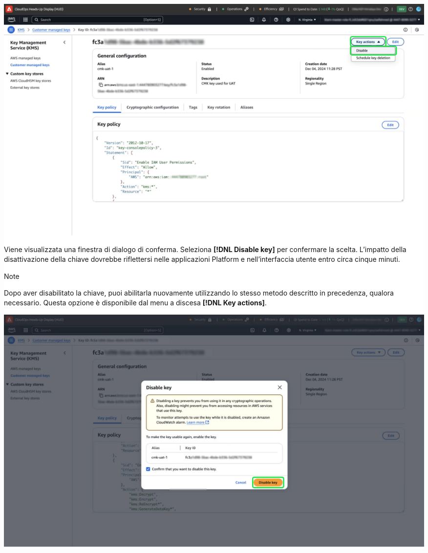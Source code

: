 ![Dettagli della chiave AWS nell&#39;interfaccia utente di AWS KMS con le azioni chiave e l&#39;opzione Disattiva evidenziate.](../../images/governance-privacy-security/key-management-service/disable-key.png)

Viene visualizzata una finestra di dialogo di conferma. Seleziona **[!DNL Disable key]** per confermare la scelta. L’impatto della disattivazione della chiave dovrebbe riflettersi nelle applicazioni Platform e nell’interfaccia utente entro circa cinque minuti.

>[!NOTE]
>
>Dopo aver disabilitato la chiave, puoi abilitarla nuovamente utilizzando lo stesso metodo descritto in precedenza, qualora necessario. Questa opzione è disponibile dal menu a discesa **[!DNL Key actions]**.

![Finestra di dialogo Disattiva chiave con chiave di disattivazione evidenziata.](../../images/governance-privacy-security/key-management-service/disable-key-dialog.png)
